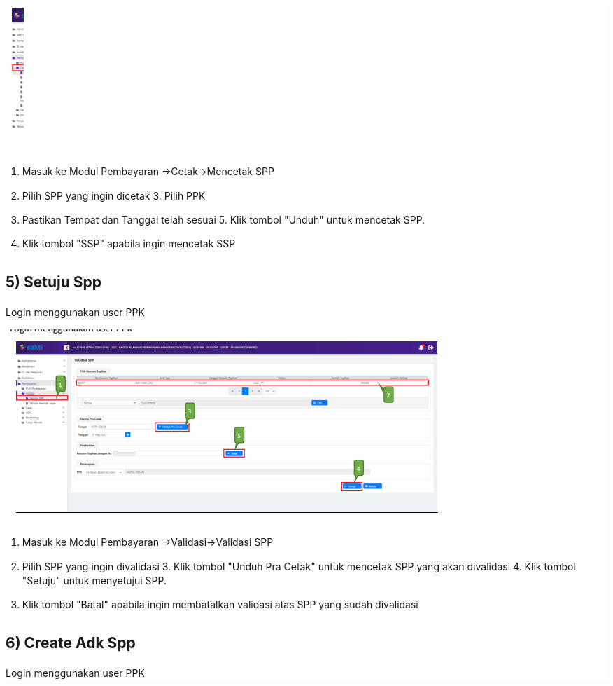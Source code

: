 ![5_image_1.png](5_image_1.png)

1. Masuk ke Modul Pembayaran →Cetak→Mencetak SPP
2. Pilih SPP yang ingin dicetak 3. Pilih PPK
4. Pastikan Tempat dan Tanggal telah sesuai 5. Klik tombol "Unduh" untuk mencetak SPP.

6. Klik tombol "SSP" apabila ingin mencetak SSP

## 5) Setuju Spp

Login menggunakan user PPK

![5_image_2.png](5_image_2.png)

1. Masuk ke Modul Pembayaran →Validasi→Validasi SPP
2. Pilih SPP yang ingin divalidasi 3. Klik tombol "Unduh Pra Cetak" untuk mencetak SPP yang akan divalidasi 4. Klik tombol "Setuju" untuk menyetujui SPP.

5. Klik tombol "Batal" apabila ingin membatalkan validasi atas SPP yang sudah divalidasi

## 6) Create Adk Spp

Login menggunakan user PPK
